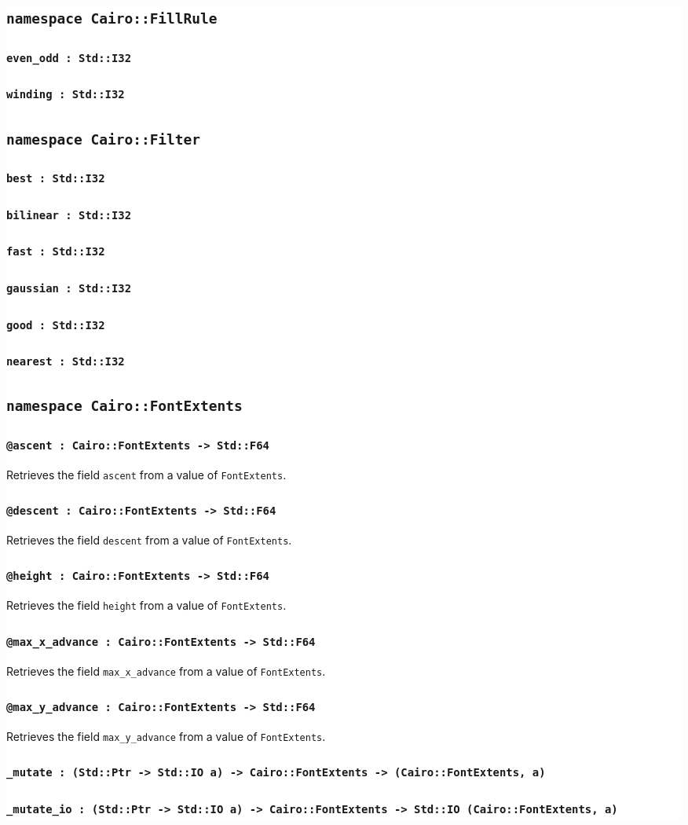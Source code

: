 ## `namespace Cairo::FillRule`

### `even_odd : Std::I32`

### `winding : Std::I32`

## `namespace Cairo::Filter`

### `best : Std::I32`

### `bilinear : Std::I32`

### `fast : Std::I32`

### `gaussian : Std::I32`

### `good : Std::I32`

### `nearest : Std::I32`

## `namespace Cairo::FontExtents`

### `@ascent : Cairo::FontExtents -> Std::F64`

Retrieves the field `ascent` from a value of `FontExtents`.

### `@descent : Cairo::FontExtents -> Std::F64`

Retrieves the field `descent` from a value of `FontExtents`.

### `@height : Cairo::FontExtents -> Std::F64`

Retrieves the field `height` from a value of `FontExtents`.

### `@max_x_advance : Cairo::FontExtents -> Std::F64`

Retrieves the field `max_x_advance` from a value of `FontExtents`.

### `@max_y_advance : Cairo::FontExtents -> Std::F64`

Retrieves the field `max_y_advance` from a value of `FontExtents`.

### `_mutate : (Std::Ptr -> Std::IO a) -> Cairo::FontExtents -> (Cairo::FontExtents, a)`

### `_mutate_io : (Std::Ptr -> Std::IO a) -> Cairo::FontExtents -> Std::IO (Cairo::FontExtents, a)`
